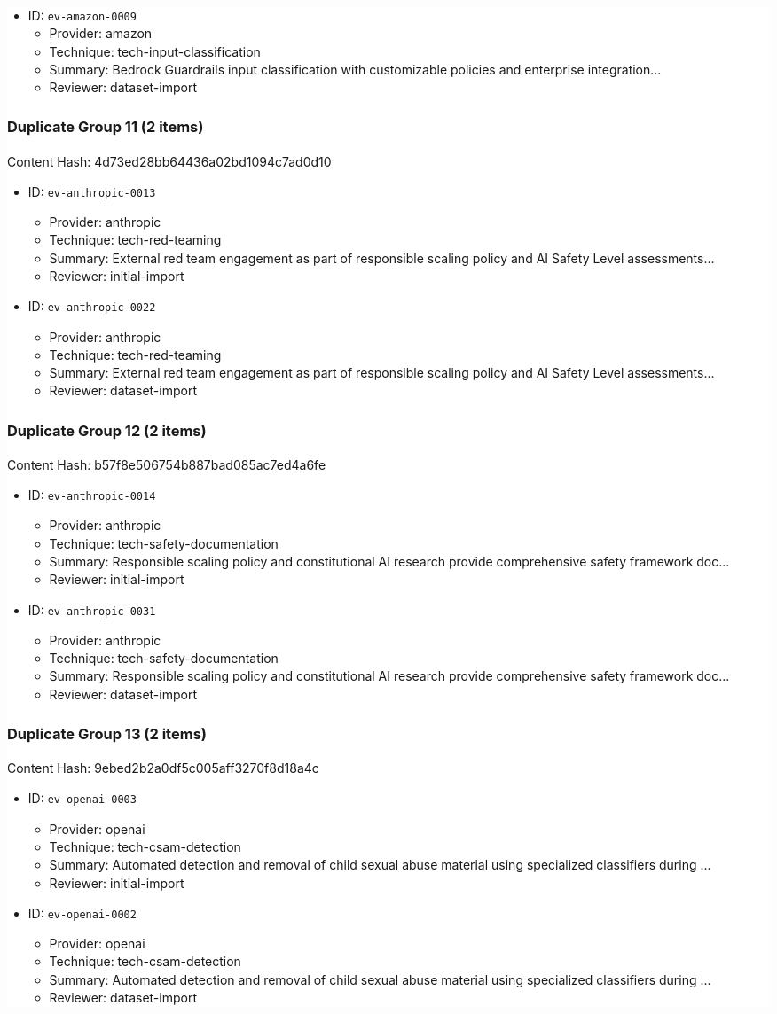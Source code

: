 - ID: `ev-amazon-0009`
  - Provider: amazon
  - Technique: tech-input-classification
  - Summary: Bedrock Guardrails input classification with customizable policies and enterprise integration...
  - Reviewer: dataset-import

### Duplicate Group 11 (2 items)
Content Hash: 4d73ed28bb64436a02bd1094c7ad0d10
- ID: `ev-anthropic-0013`
  - Provider: anthropic
  - Technique: tech-red-teaming
  - Summary: External red team engagement as part of responsible scaling policy and AI Safety Level assessments...
  - Reviewer: initial-import

- ID: `ev-anthropic-0022`
  - Provider: anthropic
  - Technique: tech-red-teaming
  - Summary: External red team engagement as part of responsible scaling policy and AI Safety Level assessments...
  - Reviewer: dataset-import

### Duplicate Group 12 (2 items)
Content Hash: b57f8e506754b887bad085ac7ed4a6fe
- ID: `ev-anthropic-0014`
  - Provider: anthropic
  - Technique: tech-safety-documentation
  - Summary: Responsible scaling policy and constitutional AI research provide comprehensive safety framework doc...
  - Reviewer: initial-import

- ID: `ev-anthropic-0031`
  - Provider: anthropic
  - Technique: tech-safety-documentation
  - Summary: Responsible scaling policy and constitutional AI research provide comprehensive safety framework doc...
  - Reviewer: dataset-import

### Duplicate Group 13 (2 items)
Content Hash: 9ebed2b2a0df5c005aff3270f8d18a4c
- ID: `ev-openai-0003`
  - Provider: openai
  - Technique: tech-csam-detection
  - Summary: Automated detection and removal of child sexual abuse material using specialized classifiers during ...
  - Reviewer: initial-import

- ID: `ev-openai-0002`
  - Provider: openai
  - Technique: tech-csam-detection
  - Summary: Automated detection and removal of child sexual abuse material using specialized classifiers during ...
  - Reviewer: dataset-import
